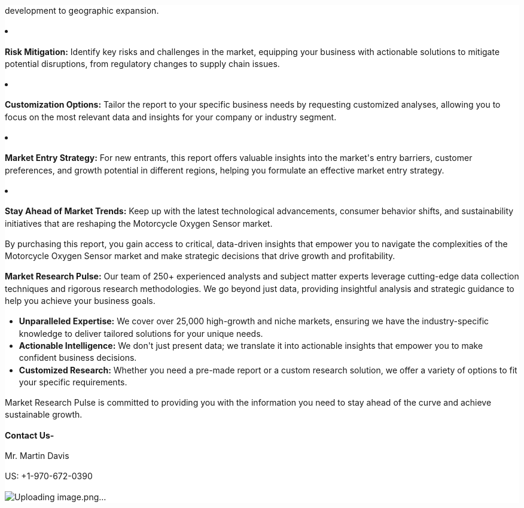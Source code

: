 development to geographic expansion.</p></li><li><p><strong>Risk Mitigation:</strong> Identify key risks and challenges in the market, equipping your business with actionable solutions to mitigate potential disruptions, from regulatory changes to supply chain issues.</p></li><li><p><strong>Customization Options:</strong> Tailor the report to your specific business needs by requesting customized analyses, allowing you to focus on the most relevant data and insights for your company or industry segment.</p></li><li><p><strong>Market Entry Strategy:</strong> For new entrants, this report offers valuable insights into the market's entry barriers, customer preferences, and growth potential in different regions, helping you formulate an effective market entry strategy.</p></li><li><p><strong>Stay Ahead of Market Trends:</strong> Keep up with the latest technological advancements, consumer behavior shifts, and sustainability initiatives that are reshaping the Motorcycle Oxygen Sensor market.</p></li></ol><p>By purchasing this report, you gain access to critical, data-driven insights that empower you to navigate the complexities of the Motorcycle Oxygen Sensor market and make strategic decisions that drive growth and profitability.</p><p><strong>Market Research Pulse:</strong>&nbsp;Our team of 250+ experienced analysts and subject matter experts leverage cutting-edge data collection techniques and rigorous research methodologies. We go beyond just data, providing insightful analysis and strategic guidance to help you achieve your business goals.</p><ul><li><strong>Unparalleled Expertise:</strong>&nbsp;We cover over 25,000 high-growth and niche markets, ensuring we have the industry-specific knowledge to deliver tailored solutions for your unique needs.</li><li><strong>Actionable Intelligence:</strong>&nbsp;We don't just present data; we translate it into actionable insights that empower you to make confident business decisions.</li><li><strong>Customized Research:</strong>&nbsp;Whether you need a pre-made report or a custom research solution, we offer a variety of options to fit your specific requirements.</li></ul><p>Market Research Pulse is committed to providing you with the information you need to stay ahead of the curve and achieve sustainable growth.</p><p><strong>Contact Us-</strong></p><p>Mr. Martin Davis</p><p>US: +1-970-672-0390</p>
![Uploading image.png…]()
